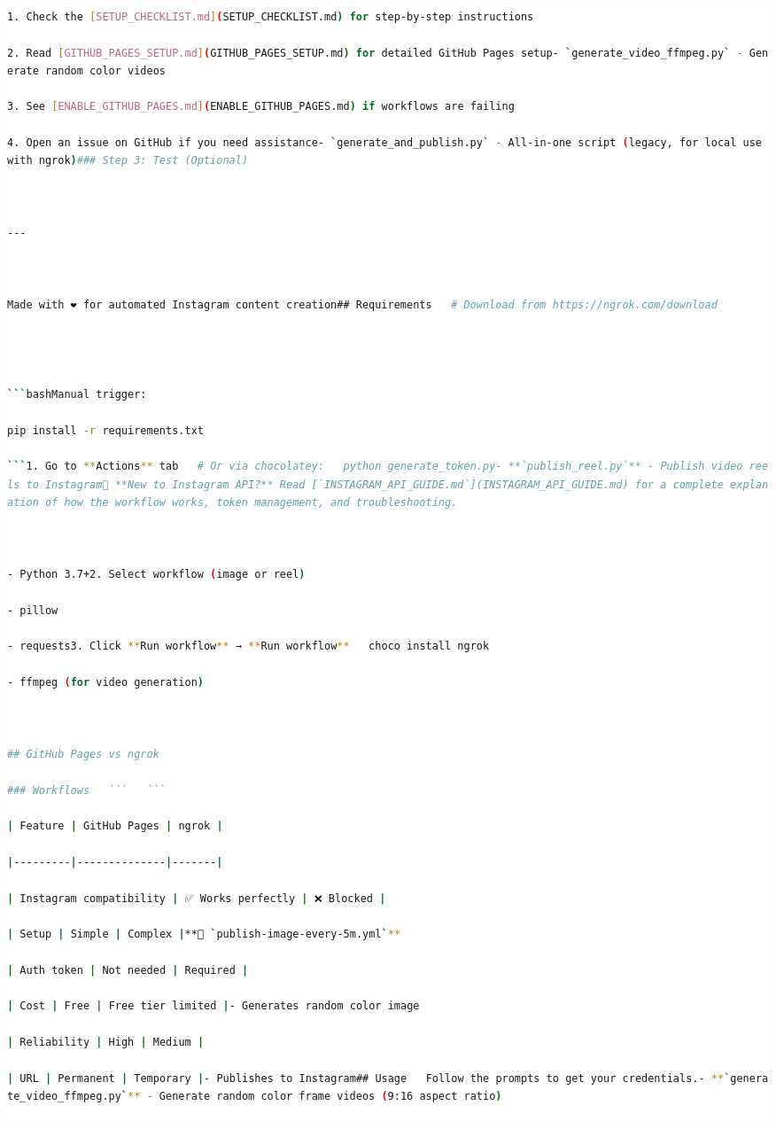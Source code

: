 ```bash
1. Check the [SETUP_CHECKLIST.md](SETUP_CHECKLIST.md) for step-by-step instructions

2. Read [GITHUB_PAGES_SETUP.md](GITHUB_PAGES_SETUP.md) for detailed GitHub Pages setup- `generate_video_ffmpeg.py` - Generate random color videos

3. See [ENABLE_GITHUB_PAGES.md](ENABLE_GITHUB_PAGES.md) if workflows are failing

4. Open an issue on GitHub if you need assistance- `generate_and_publish.py` - All-in-one script (legacy, for local use with ngrok)### Step 3: Test (Optional)



---



Made with ❤️ for automated Instagram content creation## Requirements   # Download from https://ngrok.com/download




```bashManual trigger:

pip install -r requirements.txt

```1. Go to **Actions** tab   # Or via chocolatey:   python generate_token.py- **`publish_reel.py`** - Publish video reels to Instagram📖 **New to Instagram API?** Read [`INSTAGRAM_API_GUIDE.md`](INSTAGRAM_API_GUIDE.md) for a complete explanation of how the workflow works, token management, and troubleshooting.



- Python 3.7+2. Select workflow (image or reel)

- pillow

- requests3. Click **Run workflow** → **Run workflow**   choco install ngrok

- ffmpeg (for video generation)



## GitHub Pages vs ngrok

### Workflows   ```   ```

| Feature | GitHub Pages | ngrok |

|---------|--------------|-------|

| Instagram compatibility | ✅ Works perfectly | ❌ Blocked |

| Setup | Simple | Complex |**📸 `publish-image-every-5m.yml`**

| Auth token | Not needed | Required |

| Cost | Free | Free tier limited |- Generates random color image

| Reliability | High | Medium |

| URL | Permanent | Temporary |- Publishes to Instagram## Usage   Follow the prompts to get your credentials.- **`generate_video_ffmpeg.py`** - Generate random color frame videos (9:16 aspect ratio)



```